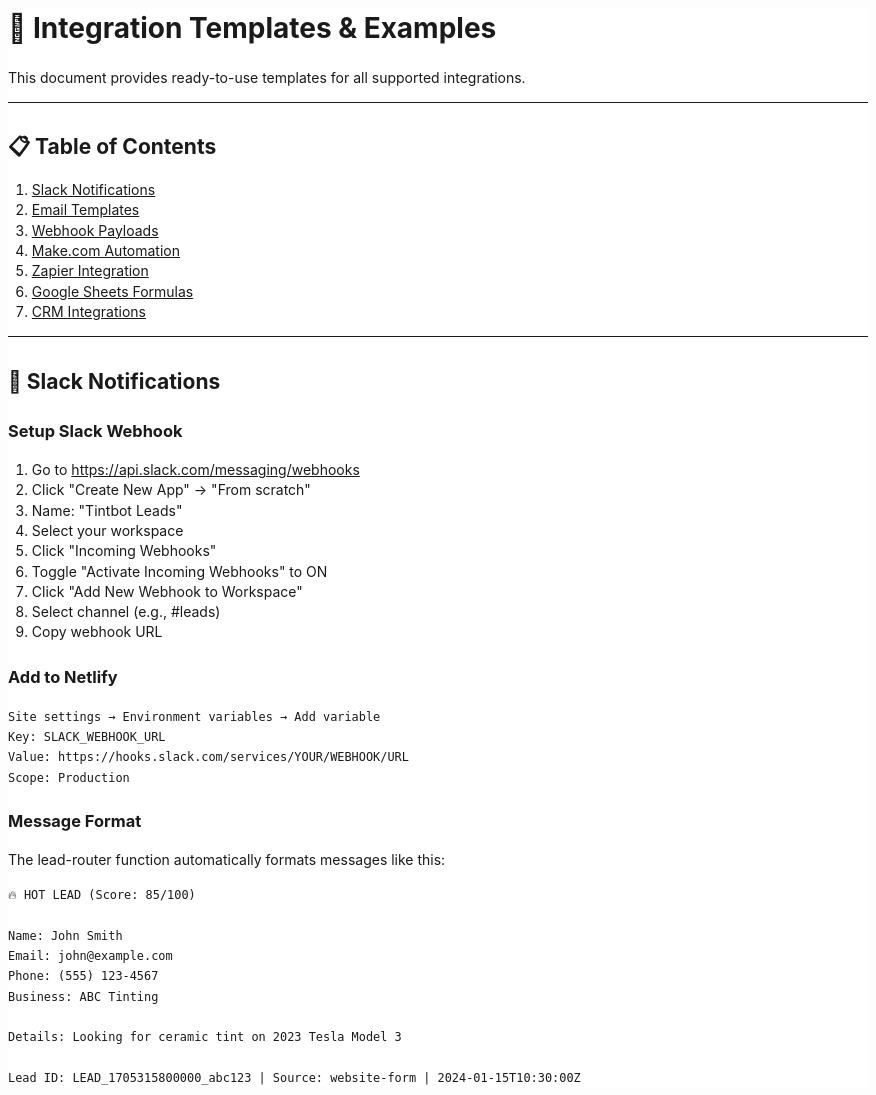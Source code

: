 # 🔌 Integration Templates & Examples

This document provides ready-to-use templates for all supported integrations.

---

## 📋 Table of Contents

1. [Slack Notifications](#slack-notifications)
2. [Email Templates](#email-templates)
3. [Webhook Payloads](#webhook-payloads)
4. [Make.com Automation](#makecom-automation)
5. [Zapier Integration](#zapier-integration)
6. [Google Sheets Formulas](#google-sheets-formulas)
7. [CRM Integrations](#crm-integrations)

---

## 🔔 Slack Notifications

### Setup Slack Webhook

1. Go to https://api.slack.com/messaging/webhooks
2. Click "Create New App" → "From scratch"
3. Name: "Tintbot Leads"
4. Select your workspace
5. Click "Incoming Webhooks"
6. Toggle "Activate Incoming Webhooks" to ON
7. Click "Add New Webhook to Workspace"
8. Select channel (e.g., #leads)
9. Copy webhook URL

### Add to Netlify

```
Site settings → Environment variables → Add variable
Key: SLACK_WEBHOOK_URL
Value: https://hooks.slack.com/services/YOUR/WEBHOOK/URL
Scope: Production
```

### Message Format

The lead-router function automatically formats messages like this:

```
🔥 HOT LEAD (Score: 85/100)

Name: John Smith
Email: john@example.com
Phone: (555) 123-4567
Business: ABC Tinting

Details: Looking for ceramic tint on 2023 Tesla Model 3

Lead ID: LEAD_1705315800000_abc123 | Source: website-form | 2024-01-15T10:30:00Z
```
